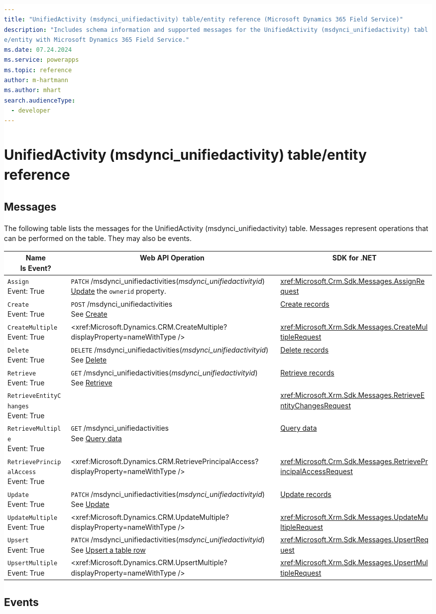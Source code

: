 ```yaml
---
title: "UnifiedActivity (msdynci_unifiedactivity) table/entity reference (Microsoft Dynamics 365 Field Service)"
description: "Includes schema information and supported messages for the UnifiedActivity (msdynci_unifiedactivity) table/entity with Microsoft Dynamics 365 Field Service."
ms.date: 07.24.2024
ms.service: powerapps
ms.topic: reference
author: m-hartmann
ms.author: mhart
search.audienceType: 
  - developer
---
```


# UnifiedActivity (msdynci_unifiedactivity) table/entity reference



## Messages

The following table lists the messages for the UnifiedActivity (msdynci_unifiedactivity) table.
Messages represent operations that can be performed on the table. They may also be events.

| Name <br />Is Event? |Web API Operation |SDK for .NET |
| ---- | ----- |----- |
| `Assign`<br />Event: True |`PATCH` /msdynci_unifiedactivities(*msdynci_unifiedactivityid*)<br />[Update](/powerapps/developer/data-platform/webapi/update-delete-entities-using-web-api#basic-update) the `ownerid` property. |<xref:Microsoft.Crm.Sdk.Messages.AssignRequest>|
| `Create`<br />Event: True |`POST` /msdynci_unifiedactivities<br />See [Create](/powerapps/developer/data-platform/webapi/create-entity-web-api) |[Create records](/power-apps/developer/data-platform/org-service/entity-operations-create#basic-create)|
| `CreateMultiple`<br />Event: True |<xref:Microsoft.Dynamics.CRM.CreateMultiple?displayProperty=nameWithType /> |<xref:Microsoft.Xrm.Sdk.Messages.CreateMultipleRequest>|
| `Delete`<br />Event: True |`DELETE` /msdynci_unifiedactivities(*msdynci_unifiedactivityid*)<br />See [Delete](/powerapps/developer/data-platform/webapi/update-delete-entities-using-web-api#basic-delete) |[Delete records](/power-apps/developer/data-platform/org-service/entity-operations-update-delete#basic-delete)|
| `Retrieve`<br />Event: True |`GET` /msdynci_unifiedactivities(*msdynci_unifiedactivityid*)<br />See [Retrieve](/powerapps/developer/data-platform/webapi/retrieve-entity-using-web-api) |[Retrieve records](/power-apps/developer/data-platform/org-service/entity-operations-retrieve)|
| `RetrieveEntityChanges`<br />Event: True | |<xref:Microsoft.Xrm.Sdk.Messages.RetrieveEntityChangesRequest>|
| `RetrieveMultiple`<br />Event: True |`GET` /msdynci_unifiedactivities<br />See [Query data](/power-apps/developer/data-platform/webapi/query-data-web-api) |[Query data](/power-apps/developer/data-platform/org-service/entity-operations-query-data)|
| `RetrievePrincipalAccess`<br />Event: True |<xref:Microsoft.Dynamics.CRM.RetrievePrincipalAccess?displayProperty=nameWithType /> |<xref:Microsoft.Crm.Sdk.Messages.RetrievePrincipalAccessRequest>|
| `Update`<br />Event: True |`PATCH` /msdynci_unifiedactivities(*msdynci_unifiedactivityid*)<br />See [Update](/powerapps/developer/data-platform/webapi/update-delete-entities-using-web-api#basic-update) |[Update records](/power-apps/developer/data-platform/org-service/entity-operations-update-delete#basic-update)|
| `UpdateMultiple`<br />Event: True |<xref:Microsoft.Dynamics.CRM.UpdateMultiple?displayProperty=nameWithType /> |<xref:Microsoft.Xrm.Sdk.Messages.UpdateMultipleRequest>|
| `Upsert`<br />Event: True |`PATCH` /msdynci_unifiedactivities(*msdynci_unifiedactivityid*)<br />See [Upsert a table row](/powerapps/developer/data-platform/webapi/update-delete-entities-using-web-api#upsert-a-table-row) |<xref:Microsoft.Xrm.Sdk.Messages.UpsertRequest>|
| `UpsertMultiple`<br />Event: True |<xref:Microsoft.Dynamics.CRM.UpsertMultiple?displayProperty=nameWithType /> |<xref:Microsoft.Xrm.Sdk.Messages.UpsertMultipleRequest>|


## Events
